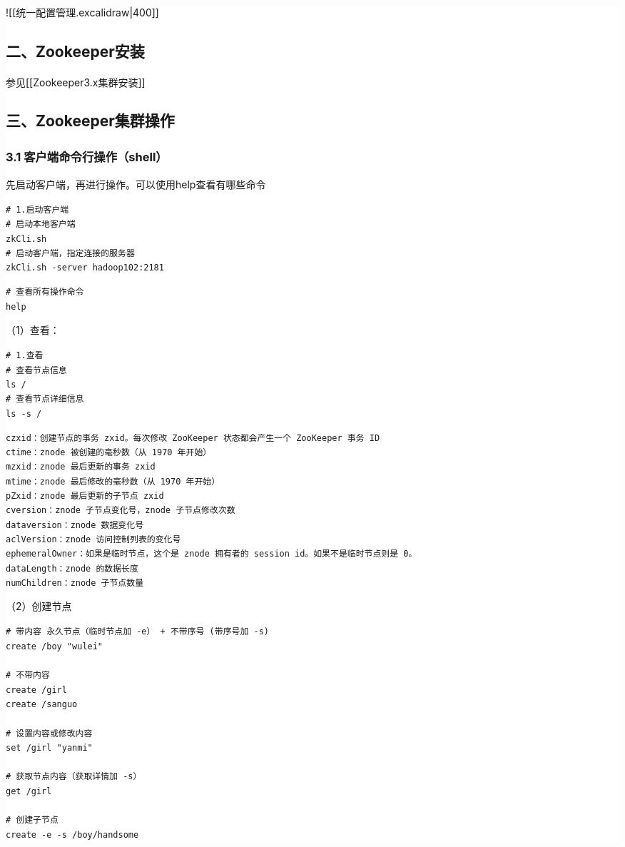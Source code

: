 ![[统一配置管理.excalidraw|400]]

## 二、Zookeeper安装

参见[[Zookeeper3.x集群安装]]
## 三、Zookeeper集群操作

### 3.1 客户端命令行操作（shell）

先启动客户端，再进行操作。可以使用help查看有哪些命令

```shell
# 1.启动客户端
# 启动本地客户端
zkCli.sh
# 启动客户端，指定连接的服务器
zkCli.sh -server hadoop102:2181
```


```shell
# 查看所有操作命令
help
```

（1）查看：

```shell
# 1.查看
# 查看节点信息
ls /
# 查看节点详细信息
ls -s /
```

```txt
czxid：创建节点的事务 zxid。每次修改 ZooKeeper 状态都会产生一个 ZooKeeper 事务 ID
ctime：znode 被创建的毫秒数（从 1970 年开始）
mzxid：znode 最后更新的事务 zxid
mtime：znode 最后修改的毫秒数（从 1970 年开始）
pZxid：znode 最后更新的子节点 zxid
cversion：znode 子节点变化号，znode 子节点修改次数
dataversion：znode 数据变化号
aclVersion：znode 访问控制列表的变化号
ephemeralOwner：如果是临时节点，这个是 znode 拥有者的 session id。如果不是临时节点则是 0。
dataLength：znode 的数据长度
numChildren：znode 子节点数量
```

（2）创建节点

```shell
# 带内容 永久节点（临时节点加 -e） + 不带序号 (带序号加 -s)
create /boy "wulei"

# 不带内容
create /girl
create /sanguo

# 设置内容或修改内容
set /girl "yanmi"

# 获取节点内容（获取详情加 -s）
get /girl

# 创建子节点
create -e -s /boy/handsome
```